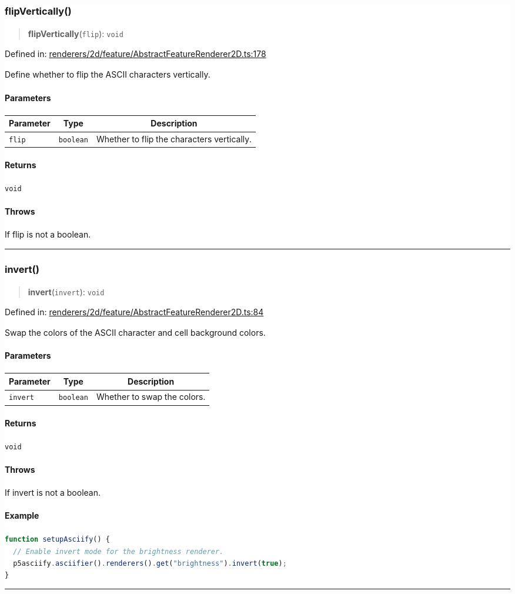 ### flipVertically()

> **flipVertically**(`flip`): `void`

Defined in: [renderers/2d/feature/AbstractFeatureRenderer2D.ts:178](https://github.com/humanbydefinition/p5.asciify/blob/cb82d4feac3bb434663d7aed2c64e2c64f0b3409/src/lib/renderers/2d/feature/AbstractFeatureRenderer2D.ts#L178)

Define whether to flip the ASCII characters vertically.

#### Parameters

| Parameter | Type      | Description                                |
| --------- | --------- | ------------------------------------------ |
| `flip`    | `boolean` | Whether to flip the characters vertically. |

#### Returns

`void`

#### Throws

If flip is not a boolean.

---

### invert()

> **invert**(`invert`): `void`

Defined in: [renderers/2d/feature/AbstractFeatureRenderer2D.ts:84](https://github.com/humanbydefinition/p5.asciify/blob/cb82d4feac3bb434663d7aed2c64e2c64f0b3409/src/lib/renderers/2d/feature/AbstractFeatureRenderer2D.ts#L84)

Swap the colors of the ASCII character and cell background colors.

#### Parameters

| Parameter | Type      | Description                 |
| --------- | --------- | --------------------------- |
| `invert`  | `boolean` | Whether to swap the colors. |

#### Returns

`void`

#### Throws

If invert is not a boolean.

#### Example

```javascript
function setupAsciify() {
  // Enable invert mode for the brightness renderer.
  p5asciify.asciifier().renderers().get("brightness").invert(true);
}
```

---